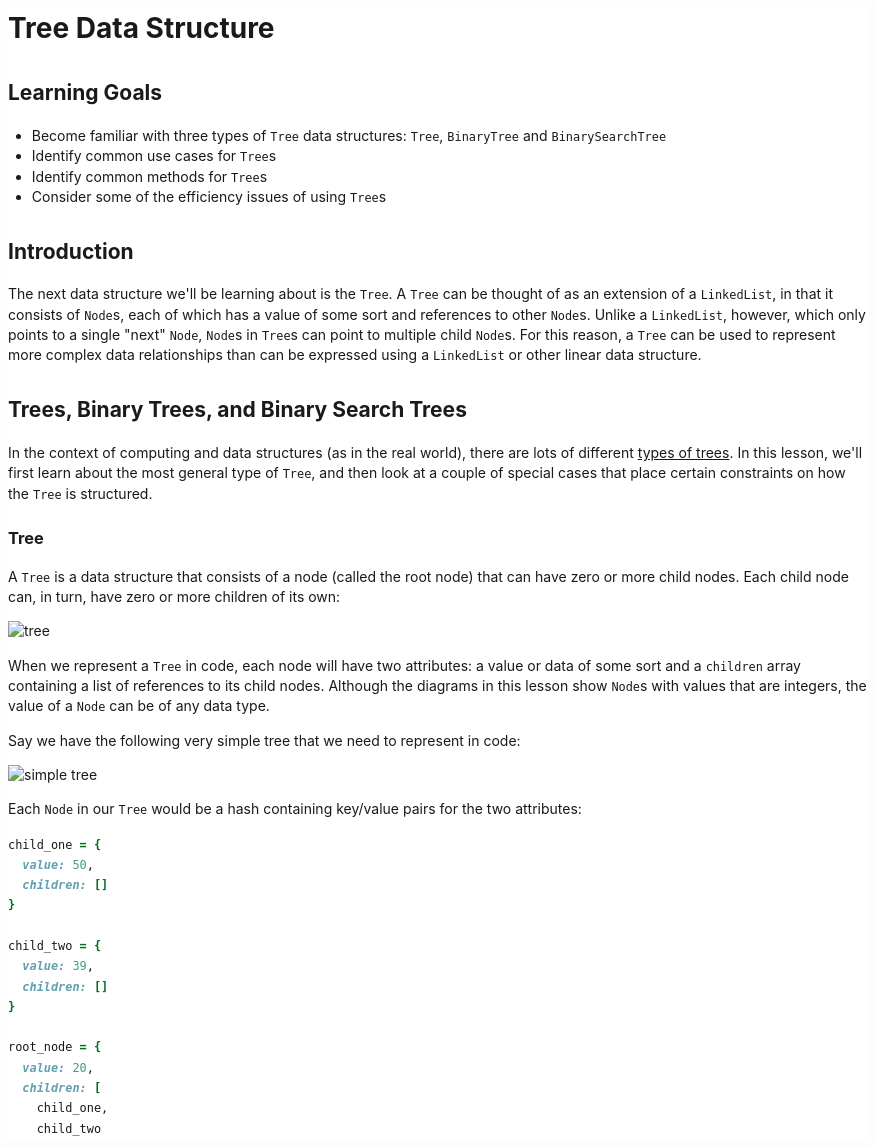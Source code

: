 # Tree Data Structure

## Learning Goals

- Become familiar with three types of `Tree` data structures: `Tree`,
  `BinaryTree` and `BinarySearchTree`
- Identify common use cases for `Tree`s
- Identify common methods for `Tree`s
- Consider some of the efficiency issues of using `Tree`s

## Introduction

The next data structure we'll be learning about is the `Tree`. A `Tree` can be
thought of as an extension of a `LinkedList`, in that it consists of `Node`s,
each of which has a value of some sort and references to other `Node`s. Unlike
a `LinkedList`, however, which only points to a single "next" `Node`, `Node`s in
`Tree`s can point to multiple child `Node`s. For this reason, a `Tree` can be
used to represent more complex data relationships than can be expressed using a
`LinkedList` or other linear data structure.

## Trees, Binary Trees, and Binary Search Trees

In the context of computing and data structures (as in the real world), there
are lots of different [types of trees][types-of-trees]. In this lesson, we'll
first learn about the most general type of `Tree`, and then look at a couple of
special cases that place certain constraints on how the `Tree` is structured.

### Tree

A `Tree` is a data structure that consists of a node (called the root node) that
can have zero or more child nodes. Each child node can, in turn, have zero or
more children of its own:

![tree](https://curriculum-content.s3.amazonaws.com/phase4/data-structures-stack/tree.png)

When we represent a `Tree` in code, each node will have two attributes: a value
or data of some sort and a `children` array containing a list of references to
its child nodes. Although the diagrams in this lesson show `Node`s with values
that are integers, the value of a `Node` can be of any data type.

Say we have the following very simple tree that we need to represent in code:

![simple tree](https://curriculum-content.s3.amazonaws.com/phase4/data-structures-stack/simple-tree.png)

Each `Node` in our `Tree` would be a hash containing key/value pairs for the two
attributes:

```rb
child_one = {
  value: 50,
  children: []
}

child_two = {
  value: 39,
  children: []
}

root_node = {
  value: 20,
  children: [
    child_one,
    child_two
```

[dom]: https://en.wikipedia.org/wiki/Document_Object_Model
[decision-trees]: https://en.wikipedia.org/wiki/Decision_tree
[types-of-trees]: https://en.wikipedia.org/wiki/List_of_data_structures#Trees